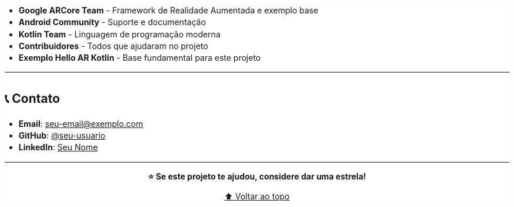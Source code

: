 - **Google ARCore Team** - Framework de Realidade Aumentada e exemplo base
- **Android Community** - Suporte e documentação
- **Kotlin Team** - Linguagem de programação moderna
- **Contribuidores** - Todos que ajudaram no projeto
- **Exemplo Hello AR Kotlin** - Base fundamental para este projeto

---

## 📞 Contato

- **Email**: seu-email@exemplo.com
- **GitHub**: [@seu-usuario](https://github.com/seu-usuario)
- **LinkedIn**: [Seu Nome](https://linkedin.com/in/seu-perfil)

---

<div align="center">

**⭐ Se este projeto te ajudou, considere dar uma estrela!**

[⬆️ Voltar ao topo](#-anotar---aplicativo-de-realidade-aumentada)

</div> 